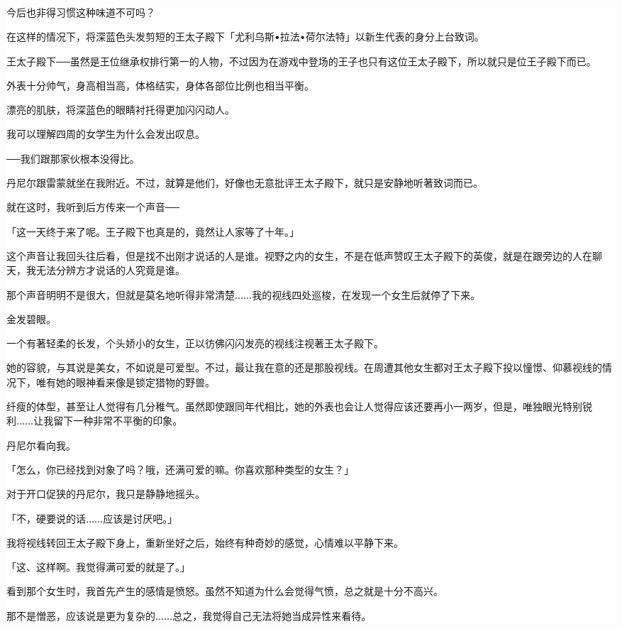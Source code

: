 今后也非得习惯这种味道不可吗？

在这样的情况下，将深蓝色头发剪短的王太子殿下「尤利乌斯•拉法•荷尔法特」以新生代表的身分上台致词。

王太子殿下──虽然是王位继承权排行第一的人物，不过因为在游戏中登场的王子也只有这位王太子殿下，所以就只是位王子殿下而已。

外表十分帅气，身高相当高，体格结实，身体各部位比例也相当平衡。

漂亮的肌肤，将深蓝色的眼睛衬托得更加闪闪动人。

我可以理解四周的女学生为什么会发出叹息。

──我们跟那家伙根本没得比。

丹尼尔跟雷蒙就坐在我附近。不过，就算是他们，好像也无意批评王太子殿下，就只是安静地听著致词而已。

就在这时，我听到后方传来一个声音──

「这一天终于来了呢。王子殿下也真是的，竟然让人家等了十年。」

这个声音让我回头往后看，但是找不出刚才说话的人是谁。视野之内的女生，不是在低声赞叹王太子殿下的英俊，就是在跟旁边的人在聊天，我无法分辨方才说话的人究竟是谁。

那个声音明明不是很大，但就是莫名地听得非常清楚……我的视线四处巡梭，在发现一个女生后就停了下来。

金发碧眼。

一个有著轻柔的长发，个头娇小的女生，正以彷佛闪闪发亮的视线注视著王太子殿下。

她的容貌，与其说是美女，不如说是可爱型。不过，最让我在意的还是那股视线。在周遭其他女生都对王太子殿下投以憧憬、仰慕视线的情况下，唯有她的眼神看来像是锁定猎物的野兽。

纤瘦的体型，甚至让人觉得有几分稚气。虽然即使跟同年代相比，她的外表也会让人觉得应该还要再小一两岁，但是，唯独眼光特别锐利……让我留下一种非常不平衡的印象。

丹尼尔看向我。

「怎么，你已经找到对象了吗？哦，还满可爱的嘛。你喜欢那种类型的女生？」

对于开口促狭的丹尼尔，我只是静静地摇头。

「不，硬要说的话……应该是讨厌吧。」

我将视线转回王太子殿下身上，重新坐好之后，始终有种奇妙的感觉，心情难以平静下来。

「这、这样啊。我觉得满可爱的就是了。」

看到那个女生时，我首先产生的感情是愤怒。虽然不知道为什么会觉得气愤，总之就是十分不高兴。

那不是憎恶，应该说是更为复杂的……总之，我觉得自己无法将她当成异性来看待。

